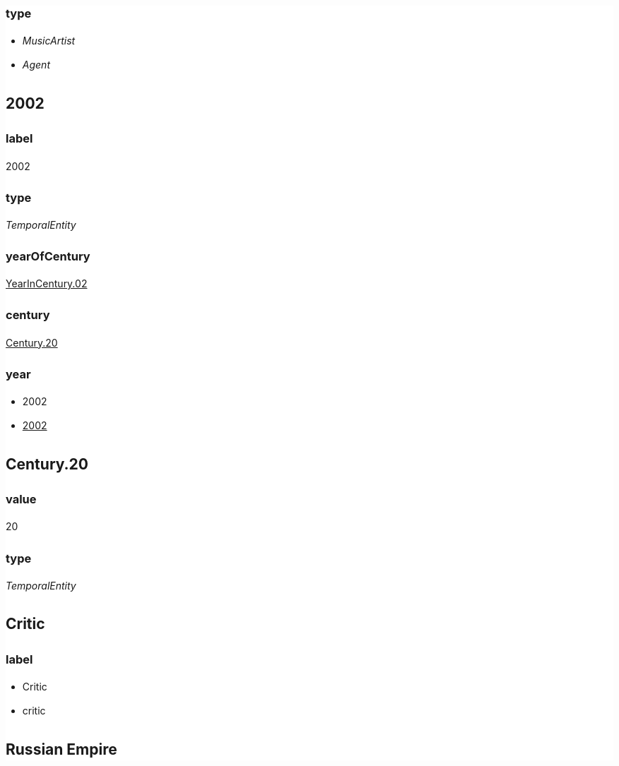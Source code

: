 ### type

 - *MusicArtist*

 - *Agent*

## 2002

### label


2002

### type


*TemporalEntity*

### yearOfCentury


[YearInCentury.02](#YearInCentury.02)

### century


[Century.20](#Century.20)

### year

 - 2002

 - [2002](#2002)

## Century.20

### value


20

### type


*TemporalEntity*

## Critic

### label

 - Critic

 - critic

## Russian Empire
